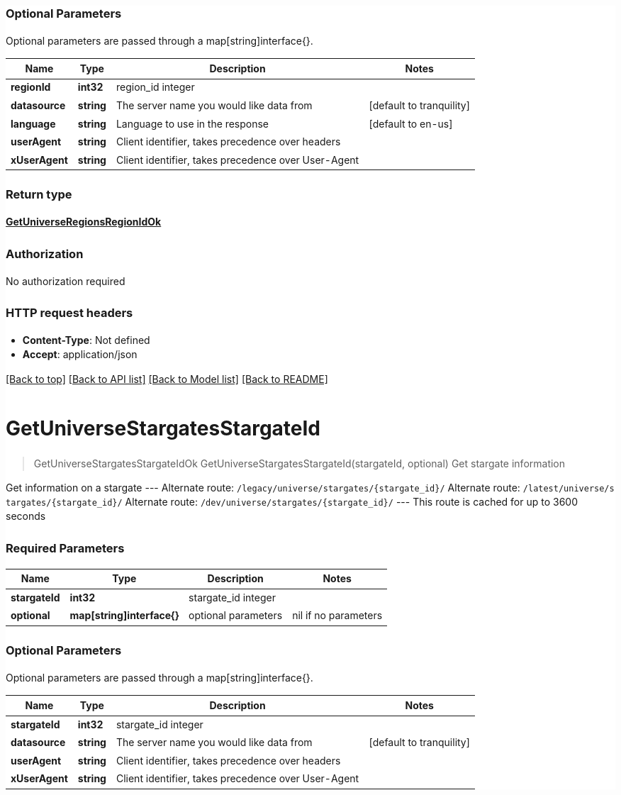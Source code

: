 ### Optional Parameters
Optional parameters are passed through a map[string]interface{}.

Name | Type | Description  | Notes
------------- | ------------- | ------------- | -------------
 **regionId** | **int32**| region_id integer | 
 **datasource** | **string**| The server name you would like data from | [default to tranquility]
 **language** | **string**| Language to use in the response | [default to en-us]
 **userAgent** | **string**| Client identifier, takes precedence over headers | 
 **xUserAgent** | **string**| Client identifier, takes precedence over User-Agent | 

### Return type

[**GetUniverseRegionsRegionIdOk**](get_universe_regions_region_id_ok.md)

### Authorization

No authorization required

### HTTP request headers

 - **Content-Type**: Not defined
 - **Accept**: application/json

[[Back to top]](#) [[Back to API list]](../README.md#documentation-for-api-endpoints) [[Back to Model list]](../README.md#documentation-for-models) [[Back to README]](../README.md)

# **GetUniverseStargatesStargateId**
> GetUniverseStargatesStargateIdOk GetUniverseStargatesStargateId(stargateId, optional)
Get stargate information

Get information on a stargate  ---  Alternate route: `/legacy/universe/stargates/{stargate_id}/`  Alternate route: `/latest/universe/stargates/{stargate_id}/`  Alternate route: `/dev/universe/stargates/{stargate_id}/`   ---  This route is cached for up to 3600 seconds

### Required Parameters

Name | Type | Description  | Notes
------------- | ------------- | ------------- | -------------
  **stargateId** | **int32**| stargate_id integer | 
 **optional** | **map[string]interface{}** | optional parameters | nil if no parameters

### Optional Parameters
Optional parameters are passed through a map[string]interface{}.

Name | Type | Description  | Notes
------------- | ------------- | ------------- | -------------
 **stargateId** | **int32**| stargate_id integer | 
 **datasource** | **string**| The server name you would like data from | [default to tranquility]
 **userAgent** | **string**| Client identifier, takes precedence over headers | 
 **xUserAgent** | **string**| Client identifier, takes precedence over User-Agent | 
